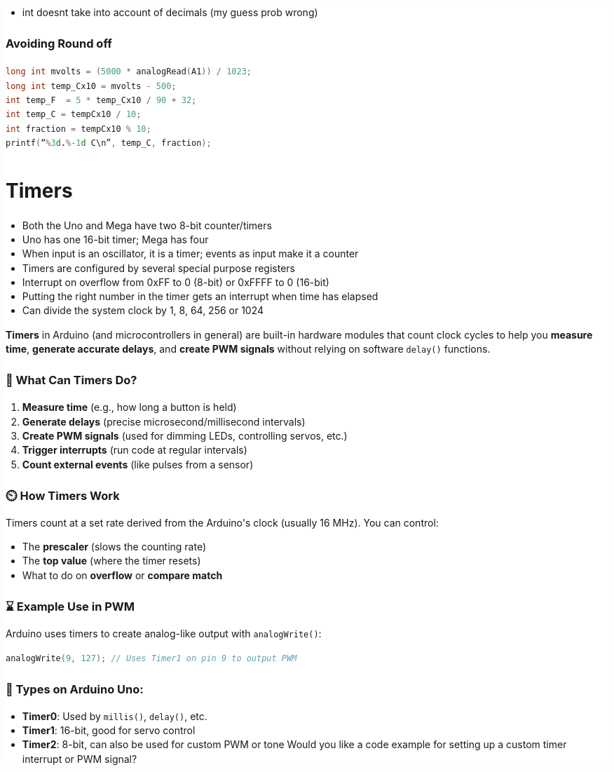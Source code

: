 - int doesnt take into account of decimals (my guess prob wrong)

### Avoiding Round off

```cpp
long int mvolts = (5000 * analogRead(A1)) / 1023;
long int temp_Cx10 = mvolts - 500;
int temp_F  = 5 * temp_Cx10 / 90 + 32; 
int temp_C = tempCx10 / 10;
int fraction = tempCx10 % 10;
printf(“%3d.%-1d C\n”, temp_C, fraction);
```





# Timers
- Both the Uno and Mega have two 8-bit counter/timers
- Uno has one 16-bit timer; Mega has four
- When input is an oscillator, it is a timer; events as input make it a counter
- Timers are configured by several special purpose registers
- Interrupt on overflow from 0xFF to 0 (8-bit) or 0xFFFF to 0 (16-bit)
- Putting the right number in the timer gets an interrupt when time has elapsed
- Can divide the system clock by 1, 8, 64, 256 or 1024

**Timers** in Arduino (and microcontrollers in general) are built-in hardware modules that count clock cycles to help you **measure time**, **generate accurate delays**, and **create PWM signals** without relying on software `delay()` functions.

### 🔧 What Can Timers Do?
1. **Measure time** (e.g., how long a button is held)
2. **Generate delays** (precise microsecond/millisecond intervals)
3. **Create PWM signals** (used for dimming LEDs, controlling servos, etc.)
4. **Trigger interrupts** (run code at regular intervals)
5. **Count external events** (like pulses from a sensor)

### ⏲️ How Timers Work
Timers count at a set rate derived from the Arduino's clock (usually 16 MHz). You can control:
* The **prescaler** (slows the counting rate)
* The **top value** (where the timer resets)
* What to do on **overflow** or **compare match**

### ⌛ Example Use in PWM
Arduino uses timers to create analog-like output with `analogWrite()`:

```cpp
analogWrite(9, 127); // Uses Timer1 on pin 9 to output PWM
```

### 🧠 Types on Arduino Uno:
* **Timer0**: Used by `millis()`, `delay()`, etc.
* **Timer1**: 16-bit, good for servo control
* **Timer2**: 8-bit, can also be used for custom PWM or tone
Would you like a code example for setting up a custom timer interrupt or PWM signal?
